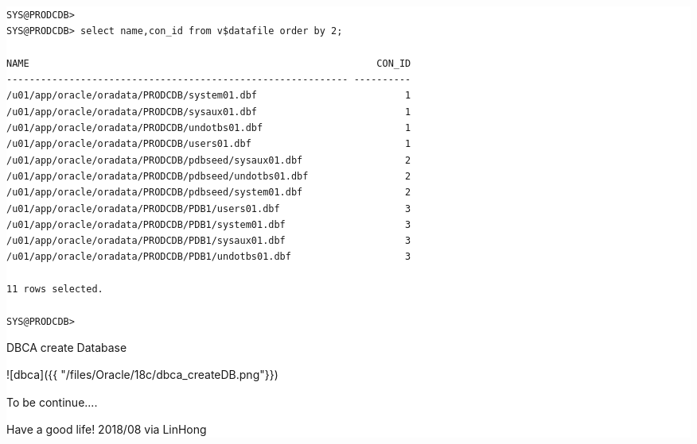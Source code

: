 	SYS@PRODCDB> 
	SYS@PRODCDB> select name,con_id from v$datafile order by 2;

	NAME                                                             CON_ID
	------------------------------------------------------------ ----------
	/u01/app/oracle/oradata/PRODCDB/system01.dbf                          1
	/u01/app/oracle/oradata/PRODCDB/sysaux01.dbf                          1
	/u01/app/oracle/oradata/PRODCDB/undotbs01.dbf                         1
	/u01/app/oracle/oradata/PRODCDB/users01.dbf                           1
	/u01/app/oracle/oradata/PRODCDB/pdbseed/sysaux01.dbf                  2
	/u01/app/oracle/oradata/PRODCDB/pdbseed/undotbs01.dbf                 2
	/u01/app/oracle/oradata/PRODCDB/pdbseed/system01.dbf                  2
	/u01/app/oracle/oradata/PRODCDB/PDB1/users01.dbf                      3
	/u01/app/oracle/oradata/PRODCDB/PDB1/system01.dbf                     3
	/u01/app/oracle/oradata/PRODCDB/PDB1/sysaux01.dbf                     3
	/u01/app/oracle/oradata/PRODCDB/PDB1/undotbs01.dbf                    3

	11 rows selected.

	SYS@PRODCDB> 
	
	
	
DBCA create Database

![dbca]({{ "/files/Oracle/18c/dbca_createDB.png"}})			
	
	
To be continue....

Have a good life! 2018/08 via LinHong


